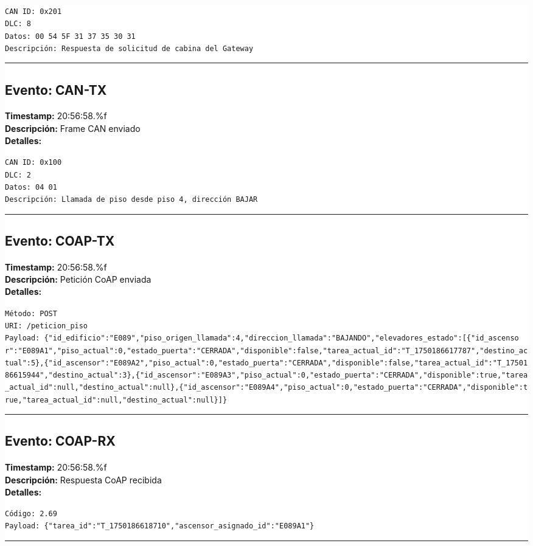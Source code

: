 ```
CAN ID: 0x201
DLC: 8
Datos: 00 54 5F 31 37 35 30 31 
Descripción: Respuesta de solicitud de cabina del Gateway
```

---

## Evento: CAN-TX

**Timestamp:** 20:56:58.%f  
**Descripción:** Frame CAN enviado  
**Detalles:**

```
CAN ID: 0x100
DLC: 2
Datos: 04 01 
Descripción: Llamada de piso desde piso 4, dirección BAJAR
```

---

## Evento: COAP-TX

**Timestamp:** 20:56:58.%f  
**Descripción:** Petición CoAP enviada  
**Detalles:**

```
Método: POST
URI: /peticion_piso
Payload: {"id_edificio":"E089","piso_origen_llamada":4,"direccion_llamada":"BAJANDO","elevadores_estado":[{"id_ascensor":"E089A1","piso_actual":0,"estado_puerta":"CERRADA","disponible":false,"tarea_actual_id":"T_1750186617787","destino_actual":5},{"id_ascensor":"E089A2","piso_actual":0,"estado_puerta":"CERRADA","disponible":false,"tarea_actual_id":"T_1750186615944","destino_actual":3},{"id_ascensor":"E089A3","piso_actual":0,"estado_puerta":"CERRADA","disponible":true,"tarea_actual_id":null,"destino_actual":null},{"id_ascensor":"E089A4","piso_actual":0,"estado_puerta":"CERRADA","disponible":true,"tarea_actual_id":null,"destino_actual":null}]}
```

---

## Evento: COAP-RX

**Timestamp:** 20:56:58.%f  
**Descripción:** Respuesta CoAP recibida  
**Detalles:**

```
Código: 2.69
Payload: {"tarea_id":"T_1750186618710","ascensor_asignado_id":"E089A1"}
```

---
